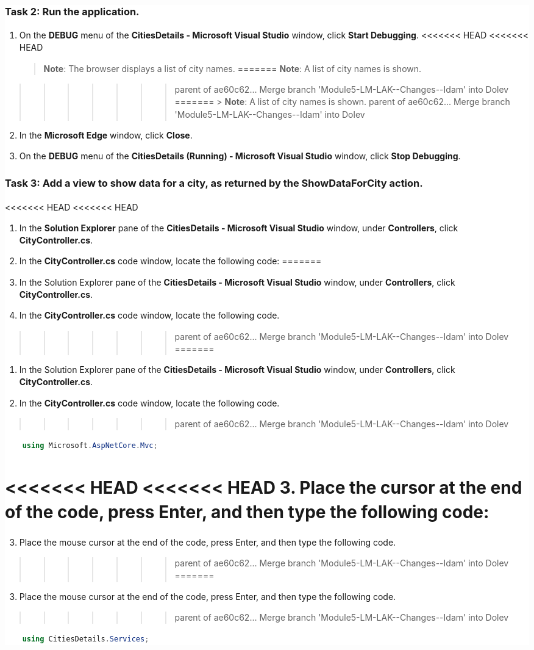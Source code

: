 ###	Task 2: Run the application.

1. On the **DEBUG** menu of the **CitiesDetails - Microsoft Visual Studio** window, click **Start Debugging**.
<<<<<<< HEAD
<<<<<<< HEAD
     > **Note**: The browser displays a list of city names.
=======
     > **Note**:  A list of city names is shown.
>>>>>>> parent of ae60c62... Merge branch 'Module5-LM-LAK--Changes--Idam' into Dolev
=======
     > **Note**:  A list of city names is shown.
>>>>>>> parent of ae60c62... Merge branch 'Module5-LM-LAK--Changes--Idam' into Dolev

2. In the **Microsoft Edge** window, click **Close**.

3. On the **DEBUG** menu of the **CitiesDetails (Running) - Microsoft Visual Studio** window, click **Stop Debugging**.

###	Task 3: Add a view to show data for a city, as returned by the ShowDataForCity action.

<<<<<<< HEAD
<<<<<<< HEAD
1. In the **Solution Explorer** pane of the **CitiesDetails - Microsoft Visual Studio** window, under **Controllers**, click **CityController.cs**.

2. In the **CityController.cs** code window, locate the following code:
=======
1. In the Solution Explorer pane of the **CitiesDetails - Microsoft Visual Studio** window, under **Controllers**, click **CityController.cs**.

2. In the **CityController.cs** code window, locate the following code. 
>>>>>>> parent of ae60c62... Merge branch 'Module5-LM-LAK--Changes--Idam' into Dolev
=======
1. In the Solution Explorer pane of the **CitiesDetails - Microsoft Visual Studio** window, under **Controllers**, click **CityController.cs**.

2. In the **CityController.cs** code window, locate the following code. 
>>>>>>> parent of ae60c62... Merge branch 'Module5-LM-LAK--Changes--Idam' into Dolev
```cs
    using Microsoft.AspNetCore.Mvc;
```

<<<<<<< HEAD
<<<<<<< HEAD
3. Place the cursor at the end of the code, press Enter, and then type the following code:
=======
3. Place the mouse cursor at the end of the code, press Enter, and then type the following code.
>>>>>>> parent of ae60c62... Merge branch 'Module5-LM-LAK--Changes--Idam' into Dolev
=======
3. Place the mouse cursor at the end of the code, press Enter, and then type the following code.
>>>>>>> parent of ae60c62... Merge branch 'Module5-LM-LAK--Changes--Idam' into Dolev
```cs
    using CitiesDetails.Services;
```

